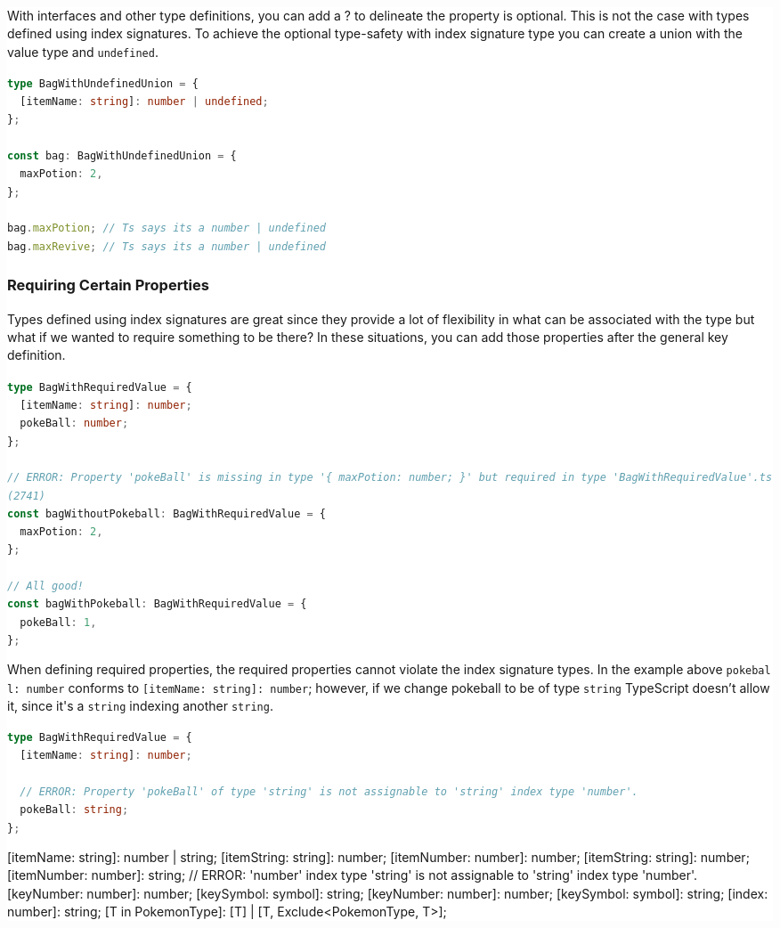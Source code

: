 With interfaces and other type definitions, you can add a ? to delineate the property is optional. This is not the case with types defined using index signatures. To achieve the optional type-safety with index signature type you can create a union with the value type and `undefined`.

```ts
type BagWithUndefinedUnion = {
  [itemName: string]: number | undefined;
};

const bag: BagWithUndefinedUnion = {
  maxPotion: 2,
};

bag.maxPotion; // Ts says its a number | undefined
bag.maxRevive; // Ts says its a number | undefined
```

### Requiring Certain Properties

Types defined using index signatures are great since they provide a lot of flexibility in what can be associated with the type but what if we wanted to require something to be there? In these situations, you can add those properties after the general key definition.

```ts
type BagWithRequiredValue = {
  [itemName: string]: number;
  pokeBall: number;
};

// ERROR: Property 'pokeBall' is missing in type '{ maxPotion: number; }' but required in type 'BagWithRequiredValue'.ts(2741)
const bagWithoutPokeball: BagWithRequiredValue = {
  maxPotion: 2,
};

// All good!
const bagWithPokeball: BagWithRequiredValue = {
  pokeBall: 1,
};
```

When defining required properties, the required properties cannot violate the index signature types. In the example above `pokeball: number` conforms to `[itemName: string]: number`; however, if we change pokeball to be of type `string` TypeScript doesn’t allow it, since it's a `string` indexing another `string`.

```ts
type BagWithRequiredValue = {
  [itemName: string]: number;

  // ERROR: Property 'pokeBall' of type 'string' is not assignable to 'string' index type 'number'.
  pokeBall: string;
};
```


  [itemName: string]: number | string;
  [itemString: string]: number;
  [itemNumber: number]: number;
  [itemString: string]: number;
  [itemNumber: number]: string; // ERROR: 'number' index type 'string' is not assignable to 'string' index type 'number'.
  [keyNumber: number]: number;
  [keySymbol: symbol]: string;
  [keyNumber: number]: number;
  [keySymbol: symbol]: string;
  [index: number]: string;
  [T in PokemonType]: [T] | [T, Exclude<PokemonType, T>];